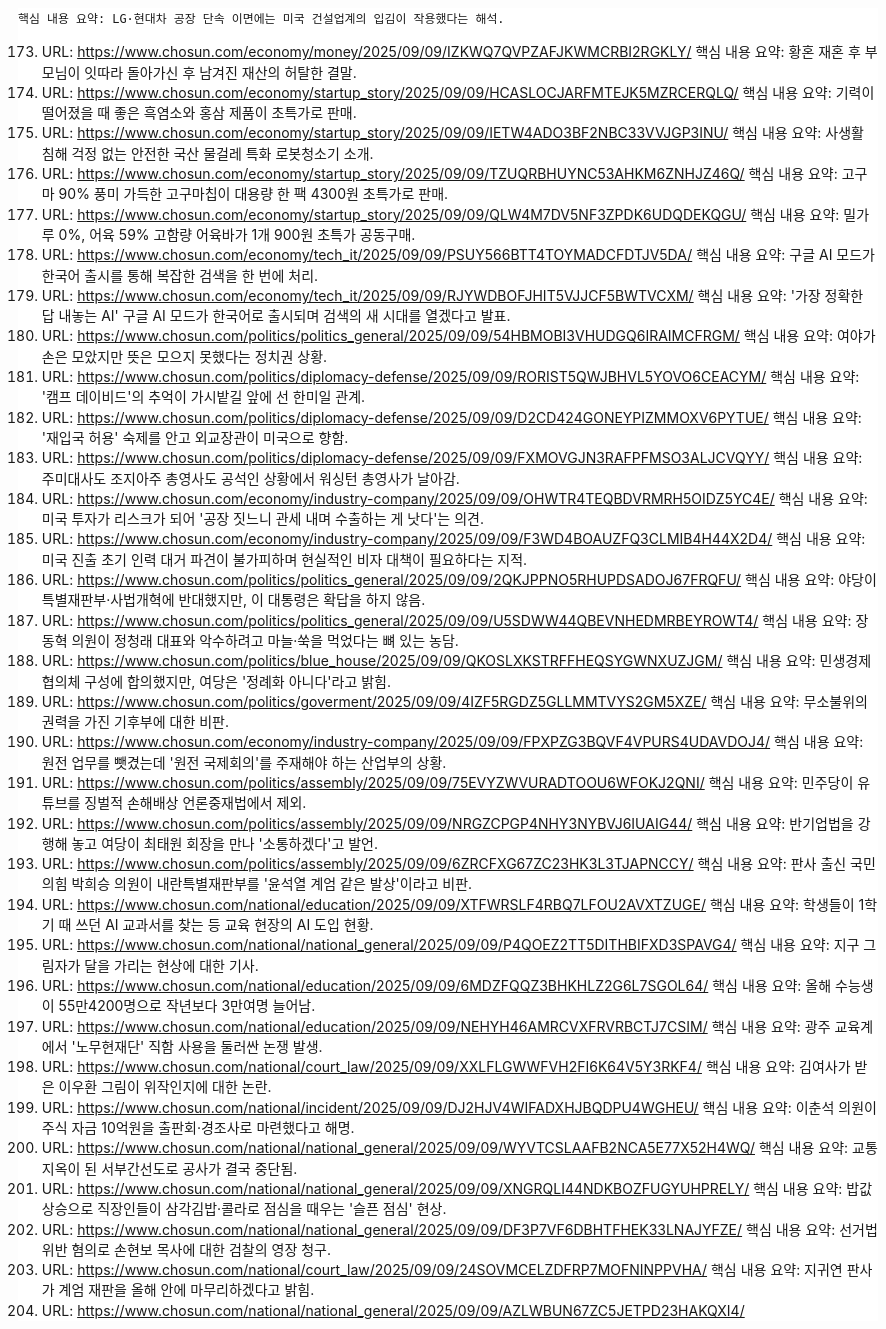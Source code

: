     핵심 내용 요약: LG·현대차 공장 단속 이면에는 미국 건설업계의 입김이 작용했다는 해석.
173. URL: https://www.chosun.com/economy/money/2025/09/09/IZKWQ7QVPZAFJKWMCRBI2RGKLY/
    핵심 내용 요약: 황혼 재혼 후 부모님이 잇따라 돌아가신 후 남겨진 재산의 허탈한 결말.
174. URL: https://www.chosun.com/economy/startup_story/2025/09/09/HCASLOCJARFMTEJK5MZRCERQLQ/
    핵심 내용 요약: 기력이 떨어졌을 때 좋은 흑염소와 홍삼 제품이 초특가로 판매.
175. URL: https://www.chosun.com/economy/startup_story/2025/09/09/IETW4ADO3BF2NBC33VVJGP3INU/
    핵심 내용 요약: 사생활 침해 걱정 없는 안전한 국산 물걸레 특화 로봇청소기 소개.
176. URL: https://www.chosun.com/economy/startup_story/2025/09/09/TZUQRBHUYNC53AHKM6ZNHJZ46Q/
    핵심 내용 요약: 고구마 90% 풍미 가득한 고구마칩이 대용량 한 팩 4300원 초특가로 판매.
179. URL: https://www.chosun.com/economy/startup_story/2025/09/09/QLW4M7DV5NF3ZPDK6UDQDEKQGU/
    핵심 내용 요약: 밀가루 0%, 어육 59% 고함량 어육바가 1개 900원 초특가 공동구매.
185. URL: https://www.chosun.com/economy/tech_it/2025/09/09/PSUY566BTT4TOYMADCFDTJV5DA/
    핵심 내용 요약: 구글 AI 모드가 한국어 출시를 통해 복잡한 검색을 한 번에 처리.
186. URL: https://www.chosun.com/economy/tech_it/2025/09/09/RJYWDBOFJHIT5VJJCF5BWTVCXM/
    핵심 내용 요약: '가장 정확한 답 내놓는 AI' 구글 AI 모드가 한국어로 출시되며 검색의 새 시대를 열겠다고 발표.
187. URL: https://www.chosun.com/politics/politics_general/2025/09/09/54HBMOBI3VHUDGQ6IRAIMCFRGM/
    핵심 내용 요약: 여야가 손은 모았지만 뜻은 모으지 못했다는 정치권 상황.
188. URL: https://www.chosun.com/politics/diplomacy-defense/2025/09/09/RORIST5QWJBHVL5YOVO6CEACYM/
    핵심 내용 요약: '캠프 데이비드'의 추억이 가시밭길 앞에 선 한미일 관계.
189. URL: https://www.chosun.com/politics/diplomacy-defense/2025/09/09/D2CD424GONEYPIZMMOXV6PYTUE/
    핵심 내용 요약: '재입국 허용' 숙제를 안고 외교장관이 미국으로 향함.
192. URL: https://www.chosun.com/politics/diplomacy-defense/2025/09/09/FXMOVGJN3RAFPFMSO3ALJCVQYY/
    핵심 내용 요약: 주미대사도 조지아주 총영사도 공석인 상황에서 워싱턴 총영사가 날아감.
193. URL: https://www.chosun.com/economy/industry-company/2025/09/09/OHWTR4TEQBDVRMRH5OIDZ5YC4E/
    핵심 내용 요약: 미국 투자가 리스크가 되어 '공장 짓느니 관세 내며 수출하는 게 낫다'는 의견.
194. URL: https://www.chosun.com/economy/industry-company/2025/09/09/F3WD4BOAUZFQ3CLMIB4H44X2D4/
    핵심 내용 요약: 미국 진출 초기 인력 대거 파견이 불가피하며 현실적인 비자 대책이 필요하다는 지적.
195. URL: https://www.chosun.com/politics/politics_general/2025/09/09/2QKJPPNO5RHUPDSADOJ67FRQFU/
    핵심 내용 요약: 야당이 특별재판부·사법개혁에 반대했지만, 이 대통령은 확답을 하지 않음.
196. URL: https://www.chosun.com/politics/politics_general/2025/09/09/U5SDWW44QBEVNHEDMRBEYROWT4/
    핵심 내용 요약: 장동혁 의원이 정청래 대표와 악수하려고 마늘·쑥을 먹었다는 뼈 있는 농담.
197. URL: https://www.chosun.com/politics/blue_house/2025/09/09/QKOSLXKSTRFFHEQSYGWNXUZJGM/
    핵심 내용 요약: 민생경제협의체 구성에 합의했지만, 여당은 '정례화 아니다'라고 밝힘.
198. URL: https://www.chosun.com/politics/goverment/2025/09/09/4IZF5RGDZ5GLLMMTVYS2GM5XZE/
    핵심 내용 요약: 무소불위의 권력을 가진 기후부에 대한 비판.
199. URL: https://www.chosun.com/economy/industry-company/2025/09/09/FPXPZG3BQVF4VPURS4UDAVDOJ4/
    핵심 내용 요약: 원전 업무를 뺏겼는데 '원전 국제회의'를 주재해야 하는 산업부의 상황.
200. URL: https://www.chosun.com/politics/assembly/2025/09/09/75EVYZWVURADTOOU6WFOKJ2QNI/
    핵심 내용 요약: 민주당이 유튜브를 징벌적 손해배상 언론중재법에서 제외.
201. URL: https://www.chosun.com/politics/assembly/2025/09/09/NRGZCPGP4NHY3NYBVJ6IUAIG44/
    핵심 내용 요약: 반기업법을 강행해 놓고 여당이 최태원 회장을 만나 '소통하겠다'고 발언.
202. URL: https://www.chosun.com/politics/assembly/2025/09/09/6ZRCFXG67ZC23HK3L3TJAPNCCY/
    핵심 내용 요약: 판사 출신 국민의힘 박희승 의원이 내란특별재판부를 '윤석열 계엄 같은 발상'이라고 비판.
203. URL: https://www.chosun.com/national/education/2025/09/09/XTFWRSLF4RBQ7LFOU2AVXTZUGE/
    핵심 내용 요약: 학생들이 1학기 때 쓰던 AI 교과서를 찾는 등 교육 현장의 AI 도입 현황.
204. URL: https://www.chosun.com/national/national_general/2025/09/09/P4QOEZ2TT5DITHBIFXD3SPAVG4/
    핵심 내용 요약: 지구 그림자가 달을 가리는 현상에 대한 기사.
205. URL: https://www.chosun.com/national/education/2025/09/09/6MDZFQQZ3BHKHLZ2G6L7SGOL64/
    핵심 내용 요약: 올해 수능생이 55만4200명으로 작년보다 3만여명 늘어남.
207. URL: https://www.chosun.com/national/education/2025/09/09/NEHYH46AMRCVXFRVRBCTJ7CSIM/
    핵심 내용 요약: 광주 교육계에서 '노무현재단' 직함 사용을 둘러싼 논쟁 발생.
208. URL: https://www.chosun.com/national/court_law/2025/09/09/XXLFLGWWFVH2FI6K64V5Y3RKF4/
    핵심 내용 요약: 김여사가 받은 이우환 그림이 위작인지에 대한 논란.
209. URL: https://www.chosun.com/national/incident/2025/09/09/DJ2HJV4WIFADXHJBQDPU4WGHEU/
    핵심 내용 요약: 이춘석 의원이 주식 자금 10억원을 출판회·경조사로 마련했다고 해명.
210. URL: https://www.chosun.com/national/national_general/2025/09/09/WYVTCSLAAFB2NCA5E77X52H4WQ/
    핵심 내용 요약: 교통지옥이 된 서부간선도로 공사가 결국 중단됨.
211. URL: https://www.chosun.com/national/national_general/2025/09/09/XNGRQLI44NDKBOZFUGYUHPRELY/
    핵심 내용 요약: 밥값 상승으로 직장인들이 삼각김밥·콜라로 점심을 때우는 '슬픈 점심' 현상.
212. URL: https://www.chosun.com/national/national_general/2025/09/09/DF3P7VF6DBHTFHEK33LNAJYFZE/
    핵심 내용 요약: 선거법 위반 혐의로 손현보 목사에 대한 검찰의 영장 청구.
213. URL: https://www.chosun.com/national/court_law/2025/09/09/24SOVMCELZDFRP7MOFNINPPVHA/
    핵심 내용 요약: 지귀연 판사가 계엄 재판을 올해 안에 마무리하겠다고 밝힘.
214. URL: https://www.chosun.com/national/national_general/2025/09/09/AZLWBUN67ZC5JETPD23HAKQXI4/